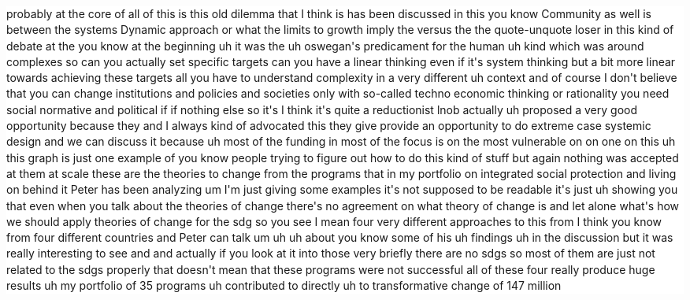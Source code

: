 probably at the core of all of this is
this old dilemma that I think is has
been discussed in this you know
Community as well
is between the systems Dynamic approach
or what the limits to growth imply the
versus
the the quote-unquote loser in this kind
of debate at the you know at the
beginning uh it was the uh oswegan's
predicament for the human uh kind which
was around complexes so can you actually
set specific targets can you have a
linear thinking even if it's system
thinking but a bit more linear towards
achieving these targets all you have to
understand complexity in a very
different uh context and of course I
don't believe that you can change
institutions and policies and societies
only with so-called techno economic
thinking or rationality you need social
normative and political if if nothing
else so it's I think it's quite a
reductionist lnob actually uh proposed a
very good opportunity because they and I
always kind of advocated this they give
provide an opportunity to do extreme
case systemic design and we can discuss
it because uh most of the funding in
most of the focus is on the most
vulnerable on on one on this uh this
graph is just one example of you know
people trying to figure out how to do
this kind of stuff but again nothing was
accepted at them at scale these are the
theories to change
from the programs that in my portfolio
on integrated social protection and
living on behind it Peter has been
analyzing
um I'm just giving some examples it's
not supposed to be readable it's just uh
showing you that even when you talk
about the theories of change
there's no agreement on what theory of
change is and let alone what's how we
should apply theories of change for the
sdg so you see I mean four very
different approaches to this from I
think you know from four different
countries and Peter can talk
um uh uh about you know some of his uh
findings uh in the discussion but it was
really interesting to see and and
actually if you look at it into those
very briefly there are no sdgs so most
of them are just not related to the sdgs
properly that doesn't mean that these
programs were not successful all of
these four really produce huge results
uh my portfolio of 35 programs uh
contributed to directly uh to
transformative change of 147 million